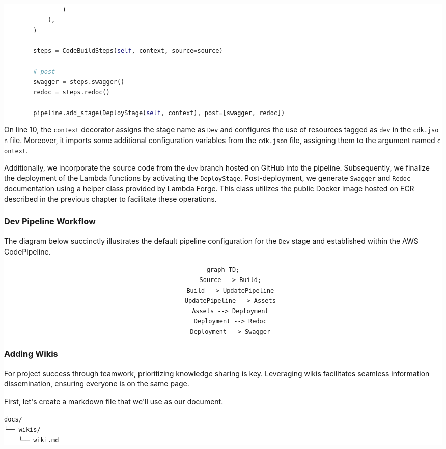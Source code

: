 ```python title="infra/stacks/dev_stack.py" linenums="1"
                )
            ),
        )

        steps = CodeBuildSteps(self, context, source=source)

        # post
        swagger = steps.swagger()
        redoc = steps.redoc()

        pipeline.add_stage(DeployStage(self, context), post=[swagger, redoc])
```

On line 10, the `context` decorator assigns the stage name as `Dev` and configures the use of resources tagged as `dev` in the `cdk.json` file. Moreover, it imports some additional configuration variables from the `cdk.json` file, assigning them to the argument named `context`.

Additionally, we incorporate the source code from the `dev` branch hosted on GitHub into the pipeline. Subsequently, we finalize the deployment of the Lambda functions by activating the `DeployStage`. Post-deployment, we generate `Swagger` and `Redoc` documentation using a helper class provided by Lambda Forge. This class utilizes the public Docker image hosted on ECR described in the previous chapter to facilitate these operations.

### Dev Pipeline Workflow

The diagram below succinctly illustrates the default pipeline configuration for the `Dev` stage and established within the AWS CodePipeline.

<div style="text-align:center;">

```mermaid
graph TD;
    Source --> Build;
    Build --> UpdatePipeline
    UpdatePipeline --> Assets
    Assets --> Deployment
    Deployment --> Redoc
    Deployment --> Swagger
```

</div>

### Adding Wikis

For project success through teamwork, prioritizing knowledge sharing is key. Leveraging wikis facilitates seamless information dissemination, ensuring everyone is on the same page.

First, let's create a markdown file that we'll use as our document.

```
docs/
└── wikis/
    └── wiki.md
```
